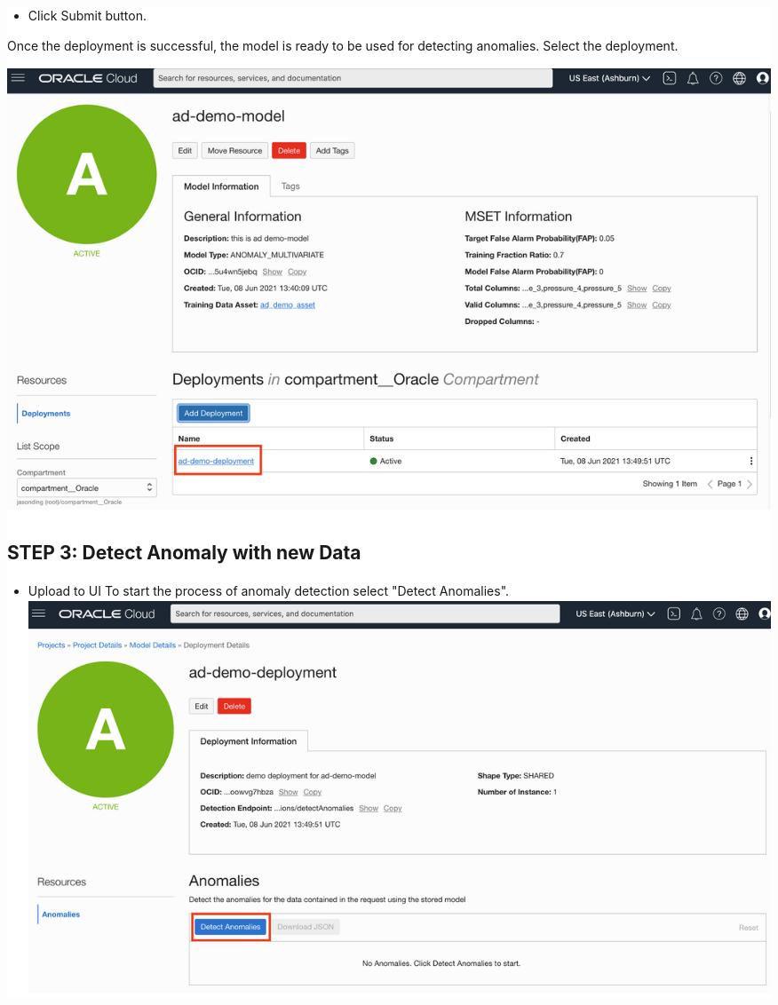 * Click Submit button.

Once the deployment is successful, the model is ready to be used for detecting anomalies.
Select the deployment.

![](../images/select-deployment.png " ")

## **STEP 3:** Detect Anomaly with new Data

* Upload to UI
To start the  process of anomaly detection select "Detect Anomalies".
![](../images/click-detect-anomalies.png " ")
